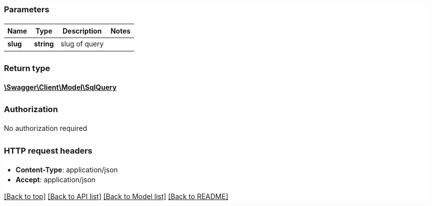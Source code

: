 ### Parameters

Name | Type | Description  | Notes
------------- | ------------- | ------------- | -------------
 **slug** | **string**| slug of query |

### Return type

[**\Swagger\Client\Model\SqlQuery**](../Model/SqlQuery.md)

### Authorization

No authorization required

### HTTP request headers

 - **Content-Type**: application/json
 - **Accept**: application/json

[[Back to top]](#) [[Back to API list]](../../README.md#documentation-for-api-endpoints) [[Back to Model list]](../../README.md#documentation-for-models) [[Back to README]](../../README.md)

